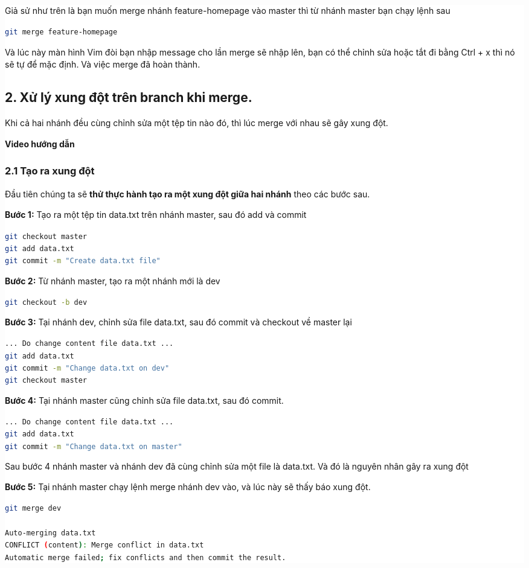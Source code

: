 Giả sử như trên là bạn muốn merge nhánh feature-homepage vào master thì từ nhánh master bạn chạy lệnh sau

```sh
git merge feature-homepage
```
Và lúc này màn hình Vim đòi bạn nhập message cho lần merge sẽ nhập lên, bạn có thể chỉnh sửa hoặc tắt đi bằng Ctrl + x thì nó sẽ tự để mặc định. Và việc merge đã hoàn thành.


## 2. Xử lý xung đột trên branch khi merge.

Khi cả hai nhánh đều cùng chỉnh sửa một tệp tin nào đó, thì lúc merge với nhau sẽ gây xung đột.

**Video hướng dẫn**

### 2.1 Tạo ra xung đột

Đầu tiên chúng ta sẽ **thử thực hành tạo ra một xung đột giữa hai nhánh** theo các bước sau.

**Bước 1:** Tạo ra một tệp tin data.txt trên nhánh master, sau đó add và commit

```sh
git checkout master
git add data.txt
git commit -m "Create data.txt file"
```

**Bước 2:** Từ nhánh master, tạo ra một nhánh mới là dev

```sh
git checkout -b dev
```

**Bước 3:** Tại nhánh dev, chỉnh sửa file data.txt, sau đó commit và checkout về master lại

```sh
... Do change content file data.txt ...
git add data.txt
git commit -m "Change data.txt on dev"
git checkout master
```

**Bước 4:** Tại nhánh master cũng chỉnh sửa file data.txt, sau đó commit.

```sh
... Do change content file data.txt ...
git add data.txt
git commit -m "Change data.txt on master"
```

Sau bước 4 nhánh master và nhánh dev đã cùng chỉnh sửa một file là data.txt. Và đó là nguyên nhân gây ra xung đột

**Bước 5:**  Tại nhánh master chạy lệnh merge nhánh dev vào, và lúc này sẽ thấy báo xung đột.

```sh
git merge dev

Auto-merging data.txt
CONFLICT (content): Merge conflict in data.txt
Automatic merge failed; fix conflicts and then commit the result.
```

